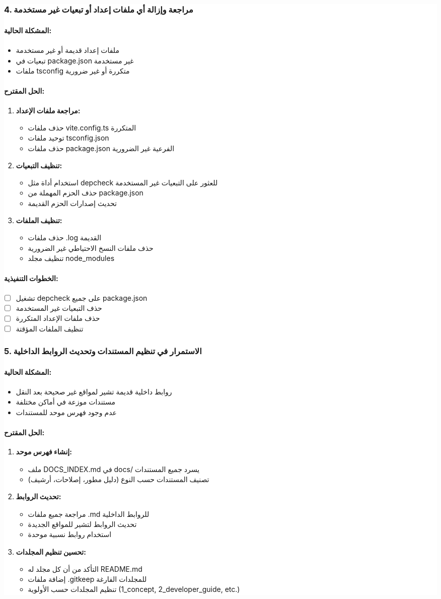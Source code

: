 ### 4. مراجعة وإزالة أي ملفات إعداد أو تبعيات غير مستخدمة

#### المشكلة الحالية:

- ملفات إعداد قديمة أو غير مستخدمة
- تبعيات في package.json غير مستخدمة
- ملفات tsconfig متكررة أو غير ضرورية

#### الحل المقترح:

1. **مراجعة ملفات الإعداد:**

   - حذف ملفات vite.config.ts المتكررة
   - توحيد ملفات tsconfig.json
   - حذف ملفات package.json الفرعية غير الضرورية

2. **تنظيف التبعيات:**

   - استخدام أداة مثل depcheck للعثور على التبعيات غير المستخدمة
   - حذف الحزم المهملة من package.json
   - تحديث إصدارات الحزم القديمة

3. **تنظيف الملفات:**
   - حذف ملفات .log القديمة
   - حذف ملفات النسخ الاحتياطي غير الضرورية
   - تنظيف مجلد node_modules

#### الخطوات التنفيذية:

- [ ] تشغيل depcheck على جميع package.json
- [ ] حذف التبعيات غير المستخدمة
- [ ] حذف ملفات الإعداد المتكررة
- [ ] تنظيف الملفات المؤقتة

### 5. الاستمرار في تنظيم المستندات وتحديث الروابط الداخلية

#### المشكلة الحالية:

- روابط داخلية قديمة تشير لمواقع غير صحيحة بعد النقل
- مستندات موزعة في أماكن مختلفة
- عدم وجود فهرس موحد للمستندات

#### الحل المقترح:

1. **إنشاء فهرس موحد:**

   - ملف DOCS_INDEX.md في docs/ يسرد جميع المستندات
   - تصنيف المستندات حسب النوع (دليل مطور، إصلاحات، أرشيف)

2. **تحديث الروابط:**

   - مراجعة جميع ملفات .md للروابط الداخلية
   - تحديث الروابط لتشير للمواقع الجديدة
   - استخدام روابط نسبية موحدة

3. **تحسين تنظيم المجلدات:**
   - التأكد من أن كل مجلد له README.md
   - إضافة ملفات .gitkeep للمجلدات الفارغة
   - تنظيم المجلدات حسب الأولوية (1_concept, 2_developer_guide, etc.)
